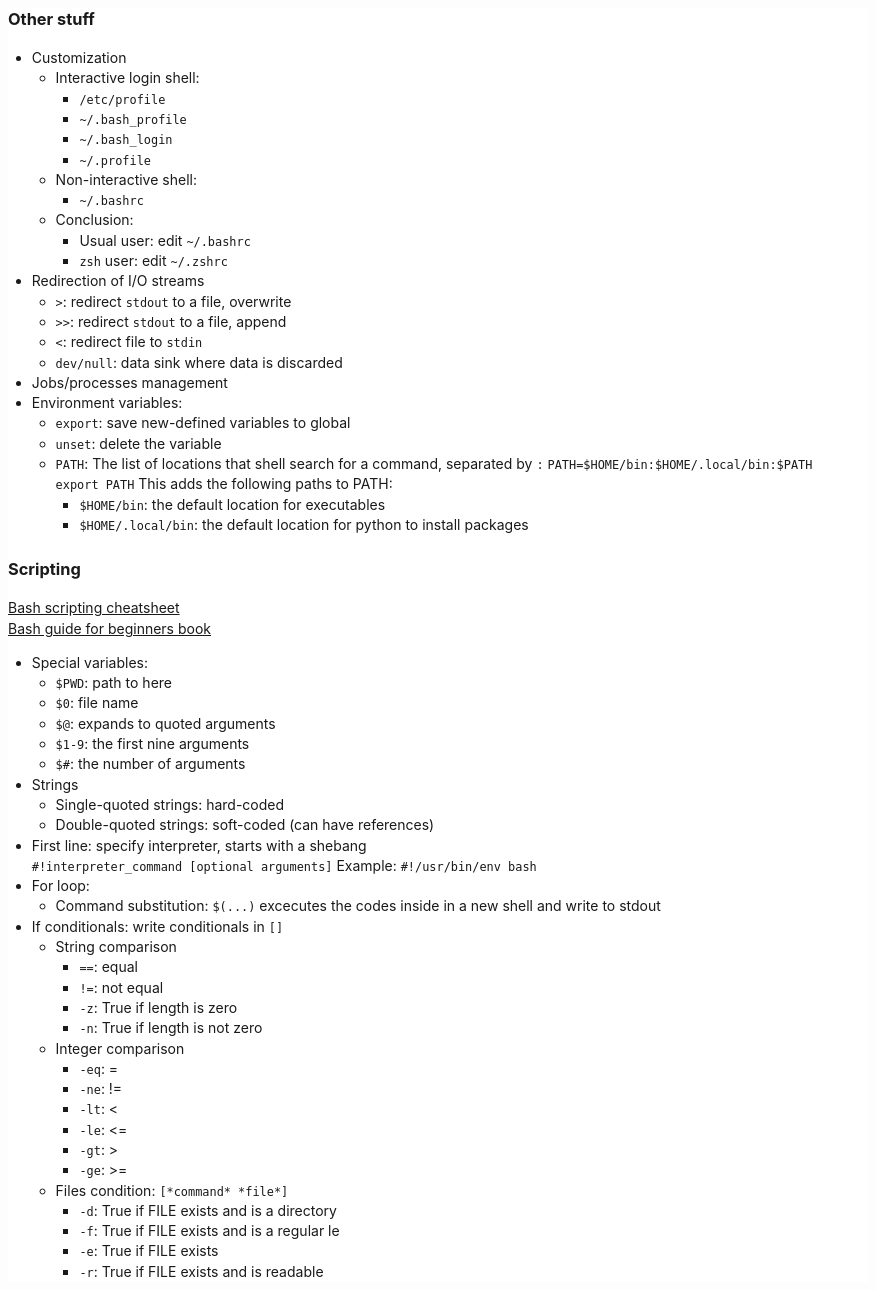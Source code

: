 ### Other stuff
- Customization
    - Interactive login shell:
        - `/etc/profile`
        - `~/.bash_profile`
        - `~/.bash_login`
        - `~/.profile`
    - Non-interactive shell:
        - `~/.bashrc`
    - Conclusion:
        - Usual user: edit `~/.bashrc`
        - `zsh` user: edit `~/.zshrc`
- Redirection of I/O streams
    - `>`: redirect `stdout` to a file, overwrite
    - `>>`: redirect `stdout` to a file, append
    - `<`: redirect file to `stdin`
    - `dev/null`: data sink where data is discarded
- Jobs/processes management
- Environment variables: 
    - `export`: save new-defined variables to global
    - `unset`: delete the variable
    - `PATH`: The list of locations that shell search for a command, separated by `:`
    `PATH=$HOME/bin:$HOME/.local/bin:$PATH`\
    `export PATH`
    This adds the following paths to PATH:
        - `$HOME/bin`: the default location for executables
        - `$HOME/.local/bin`: the default location for python to install packages

### Scripting
[Bash scripting cheatsheet](https://devhints.io/bash)\
[Bash guide for beginners book](https://tldp.org/LDP/Bash-Beginners-Guide/html/index.html)
- Special variables:
    - `$PWD`: path to here
    - `$0`: file name
    - `$@`: expands to quoted arguments
    - `$1-9`: the first nine arguments
    - `$#`: the number of arguments
- Strings
    - Single-quoted strings: hard-coded
    - Double-quoted strings: soft-coded (can have references)
- First line: specify interpreter, starts with a shebang\
    `#!interpreter_command [optional arguments]`
    Example: `#!/usr/bin/env bash`
- For loop: 
    - Command substitution: `$(...)` excecutes the codes inside in a new shell and write to stdout
- If conditionals: write conditionals in `[]`
    - String comparison
        - `==`: equal
        - `!=`: not equal
        - `-z`: True if length is zero
        - `-n`: True if length is not zero
    - Integer comparison
        - `-eq`: = 
        - `-ne`: !=
        - `-lt`: <
        - `-le`: <=
        - `-gt`: >
        - `-ge`: >=
    - Files condition: `[*command* *file*]`
        - `-d`: True if FILE exists and is a directory
        - `-f`: True if FILE exists and is a regular le
        - `-e`: True if FILE exists
        - `-r`: True if FILE exists and is readable